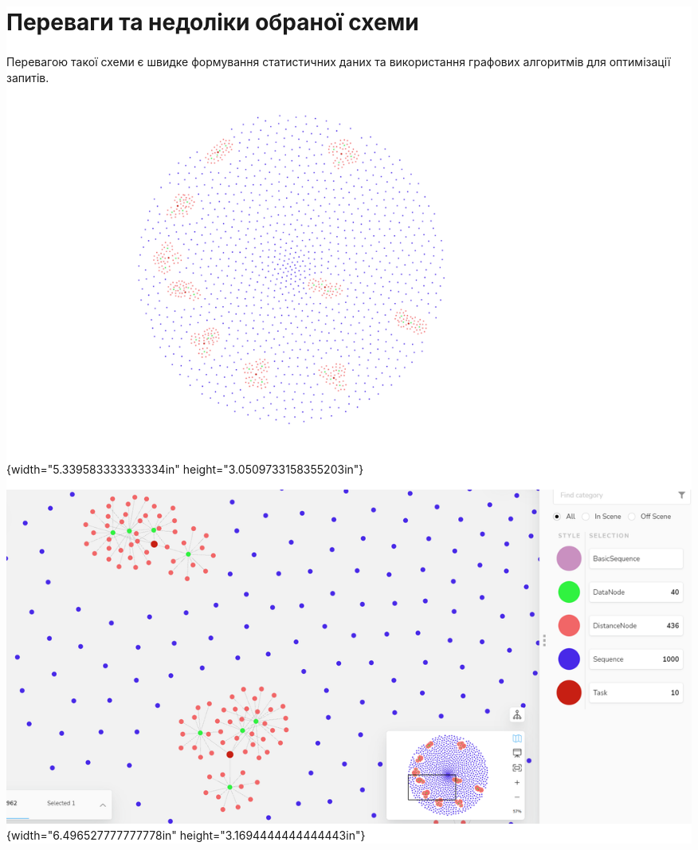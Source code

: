 # Переваги та недоліки обраної схеми

Перевагою такої схеми є швидке формування статистичних даних та
використання графових алгоритмів для оптимізації запитів.

![](./media/media/image8.png){width="5.339583333333334in"
height="3.0509733158355203in"}

![](./media/media/image9.png){width="6.496527777777778in"
height="3.1694444444444443in"}
